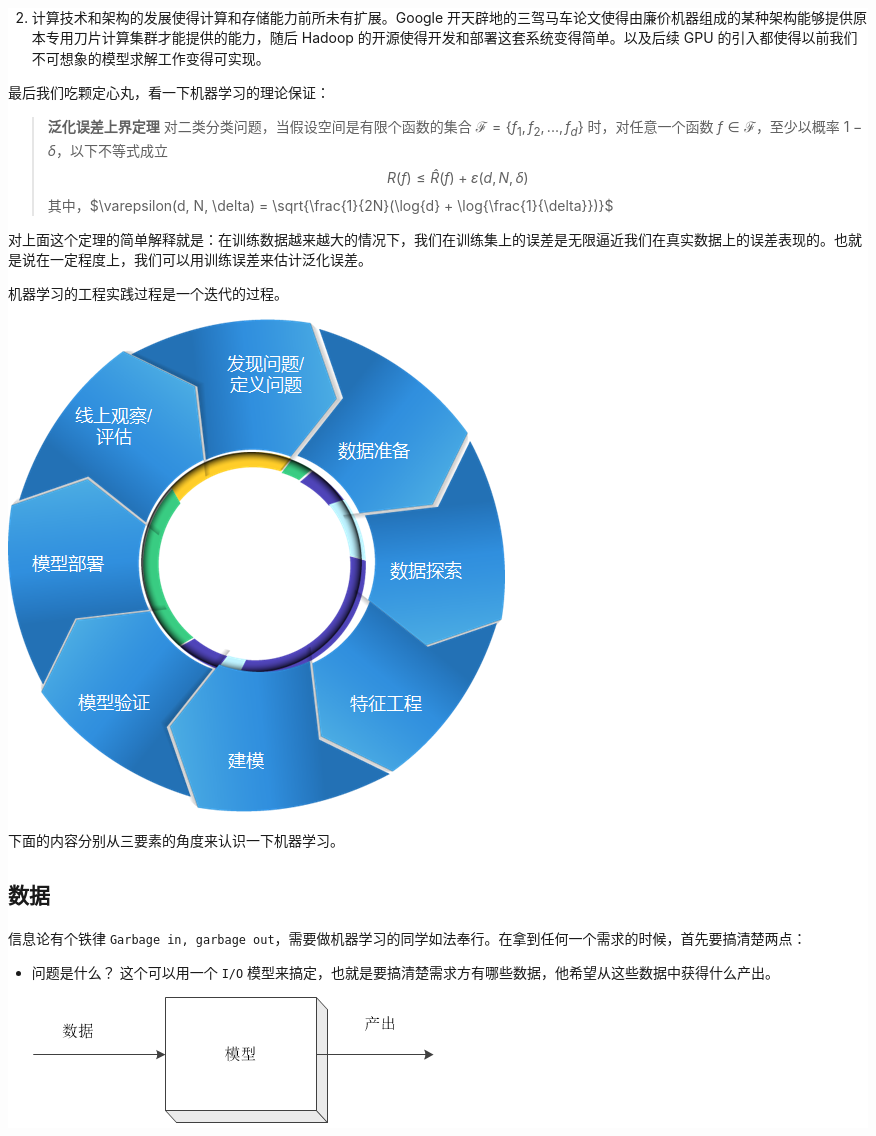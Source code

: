 2. 计算技术和架构的发展使得计算和存储能力前所未有扩展。Google 开天辟地的三驾马车论文使得由廉价机器组成的某种架构能够提供原本专用刀片计算集群才能提供的能力，随后 Hadoop 的开源使得开发和部署这套系统变得简单。以及后续 GPU 的引入都使得以前我们不可想象的模型求解工作变得可实现。

最后我们吃颗定心丸，看一下机器学习的理论保证：

> **泛化误差上界定理**
>   对二类分类问题，当假设空间是有限个函数的集合 $\mathcal{F} = \{f_{1}, f_{2},...,f_{d}\}$ 时，对任意一个函数 $f \in \mathcal{F}$，至少以概率 $1-\delta$，以下不等式成立
> $$R(f) \leq \hat{R}(f) + \varepsilon(d, N, \delta)$$ 
> 其中，$\varepsilon(d, N, \delta) = \sqrt{\frac{1}{2N}(\log{d} + \log{\frac{1}{\delta}})}$

对上面这个定理的简单解释就是：在训练数据越来越大的情况下，我们在训练集上的误差是无限逼近我们在真实数据上的误差表现的。也就是说在一定程度上，我们可以用训练误差来估计泛化误差。

机器学习的工程实践过程是一个迭代的过程。

![Alt text|center|300x0](assets/supervised-learning-classification/image-2.png)


下面的内容分别从三要素的角度来认识一下机器学习。

## 数据
信息论有个铁律 `Garbage in, garbage out`，需要做机器学习的同学如法奉行。在拿到任何一个需求的时候，首先要搞清楚两点：

- 问题是什么？ 这个可以用一个 `I/O` 模型来搞定，也就是要搞清楚需求方有哪些数据，他希望从这些数据中获得什么产出。

  ![Alt text|center](assets/supervised-learning-classification/image-3.png)
  